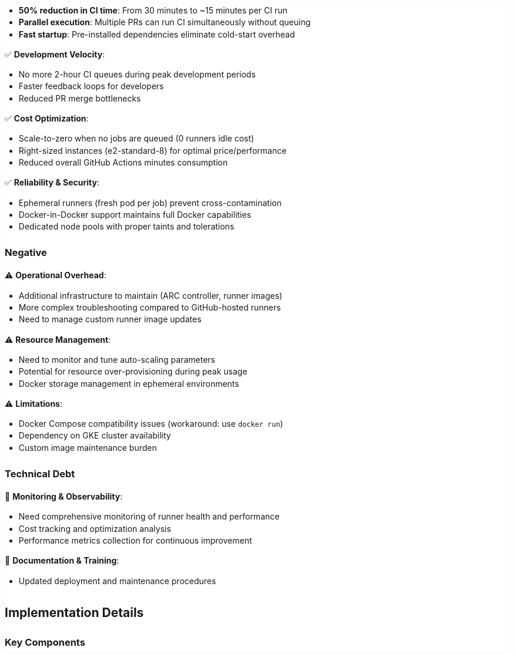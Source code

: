 - **50% reduction in CI time**: From 30 minutes to ~15 minutes per CI run
- **Parallel execution**: Multiple PRs can run CI simultaneously without queuing
- **Fast startup**: Pre-installed dependencies eliminate cold-start overhead

✅ **Development Velocity**:

- No more 2-hour CI queues during peak development periods
- Faster feedback loops for developers
- Reduced PR merge bottlenecks

✅ **Cost Optimization**:

- Scale-to-zero when no jobs are queued (0 runners idle cost)
- Right-sized instances (e2-standard-8) for optimal price/performance
- Reduced overall GitHub Actions minutes consumption

✅ **Reliability & Security**:

- Ephemeral runners (fresh pod per job) prevent cross-contamination
- Docker-in-Docker support maintains full Docker capabilities
- Dedicated node pools with proper taints and tolerations

### Negative

⚠️ **Operational Overhead**:

- Additional infrastructure to maintain (ARC controller, runner images)
- More complex troubleshooting compared to GitHub-hosted runners
- Need to manage custom runner image updates

⚠️ **Resource Management**:

- Need to monitor and tune auto-scaling parameters
- Potential for resource over-provisioning during peak usage
- Docker storage management in ephemeral environments

⚠️ **Limitations**:

- Docker Compose compatibility issues (workaround: use `docker run`)
- Dependency on GKE cluster availability
- Custom image maintenance burden

### Technical Debt

🔧 **Monitoring & Observability**:

- Need comprehensive monitoring of runner health and performance
- Cost tracking and optimization analysis
- Performance metrics collection for continuous improvement

🔧 **Documentation & Training**:

- Updated deployment and maintenance procedures

## Implementation Details

### Key Components
